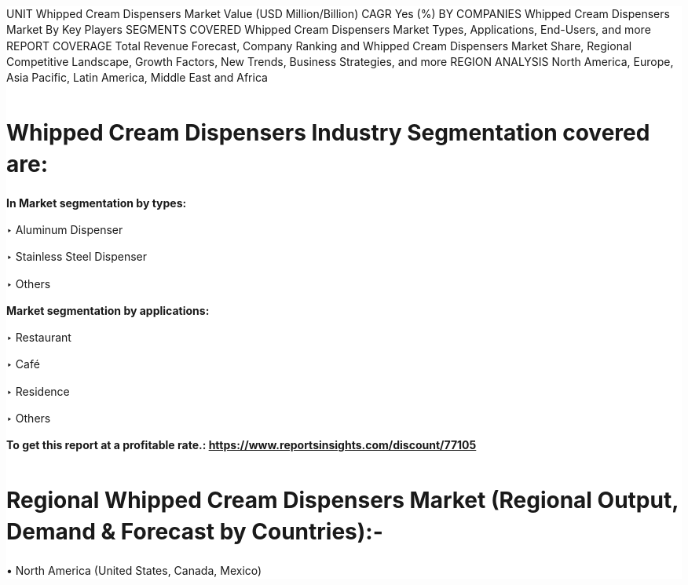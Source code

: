 <td>UNIT</td>
<td>Whipped Cream Dispensers Market Value (USD Million/Billion)</td>
<tr>
<td>CAGR</td>
<td>Yes (%)</td>
</tr>
</tr>
<tr>
<td>BY COMPANIES</td>
<td>Whipped Cream Dispensers Market By Key Players</td>
</tr>
<tr>
<td>SEGMENTS COVERED</td>
<td>Whipped Cream Dispensers Market Types, Applications, End-Users, and more</td>
</tr>
<tr>
<td>REPORT COVERAGE</td>
<td>Total Revenue Forecast, Company Ranking and Whipped Cream Dispensers Market Share, Regional Competitive Landscape, Growth Factors, New Trends, Business Strategies, and more</td>
</tr>
<tr>
<td>REGION ANALYSIS</td>
<td>North America, Europe, Asia Pacific, Latin America, Middle East and Africa</td>
</tr>
</table>

# <strong>Whipped Cream Dispensers Industry Segmentation covered are:</strong>

<strong>In Market segmentation by types:</strong>

‣ Aluminum Dispenser

‣ Stainless Steel Dispenser

‣ Others

<strong>Market segmentation by applications:</strong>

‣ Restaurant

‣ Café

‣ Residence

‣ Others

<strong>To get this report at a profitable rate.: <a href=https://www.reportsinsights.com/discount/77105>https://www.reportsinsights.com/discount/77105</a></strong>

# <strong>Regional Whipped Cream Dispensers Market (Regional Output, Demand &amp; Forecast by Countries):-</strong>

• North America (United States, Canada, Mexico)
